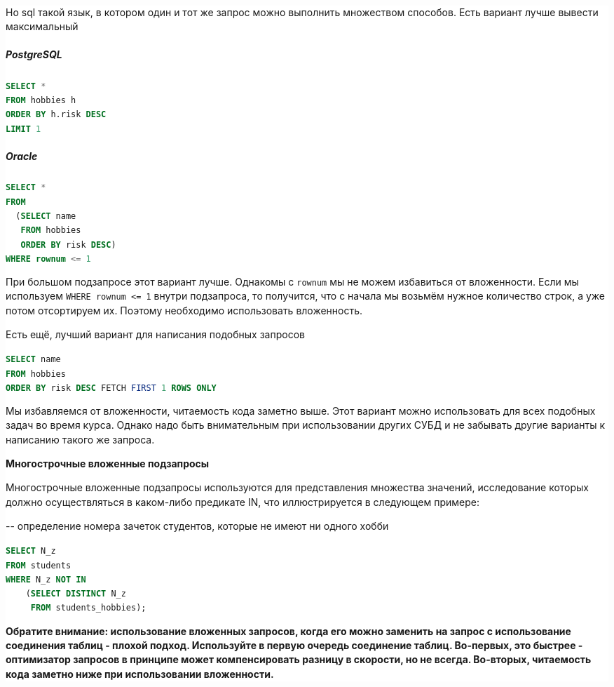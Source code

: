 Но sql такой язык, в котором один и тот же запрос можно выполнить множеством способов. Есть вариант лучше вывести максимальный

##### PostgreSQL

```sql
SELECT *
FROM hobbies h
ORDER BY h.risk DESC
LIMIT 1
```

##### Oracle

```sql
SELECT *
FROM
  (SELECT name
   FROM hobbies
   ORDER BY risk DESC)
WHERE rownum <= 1
```

При большом подзапросе этот вариант лучше. Однакомы с `rownum` мы не можем избавиться от вложенности. Если мы используем `WHERE rownum <= 1` внутри подзапроса, то получится, что с начала мы возьмём нужное количество строк, а уже потом отсортируем их. Поэтому необходимо использовать вложенность.

Есть ещё, лучший вариант для написания подобных запросов

```sql
SELECT name
FROM hobbies
ORDER BY risk DESC FETCH FIRST 1 ROWS ONLY
```

Мы избавляемся от вложенности, читаемость кода заметно выше. Этот вариант можно использовать для всех подобных задач во время курса. Однако надо быть внимательным при использовании других СУБД и не забывать другие варианты к написанию такого же запроса.

**Многострочные вложенные подзапросы**

Многострочные вложенные подзапросы используются для представления множества значений, исследование которых должно осуществляться в каком-либо предикате IN, что иллюстрируется в следующем примере:

-- определение номера зачеток студентов, которые не имеют ни одного хобби

```sql
SELECT N_z
FROM students
WHERE N_z NOT IN
    (SELECT DISTINCT N_z
     FROM students_hobbies);
```

**Обратите внимание: использование вложенных запросов, когда его можно заменить на запрос с использование соединения таблиц - плохой подход. Используйте в первую очередь соединение таблиц. Во-первых, это быстрее - оптимизатор запросов в принципе может компенсировать разницу в скорости, но не всегда. Во-вторых, читаемость кода заметно ниже при использовании вложенности.**
